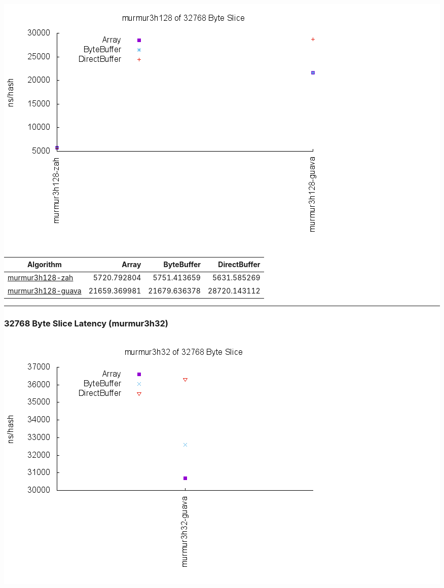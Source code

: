 ![plot](32768-murmur3h128.png)

| Algorithm |  Array | ByteBuffer | DirectBuffer |
| --- | ---: | ---: | ---: | 
| [murmur3h128-zah](#murmur3h128-zah-latency) | 5720.792804 | 5751.413659 | 5631.585269 |
| [murmur3h128-guava](#murmur3h128-guava-latency) | 21659.369981 | 21679.636378 | 28720.143112 |

---
### 32768 Byte Slice Latency (murmur3h32)
![plot](32768-murmur3h32.png)
